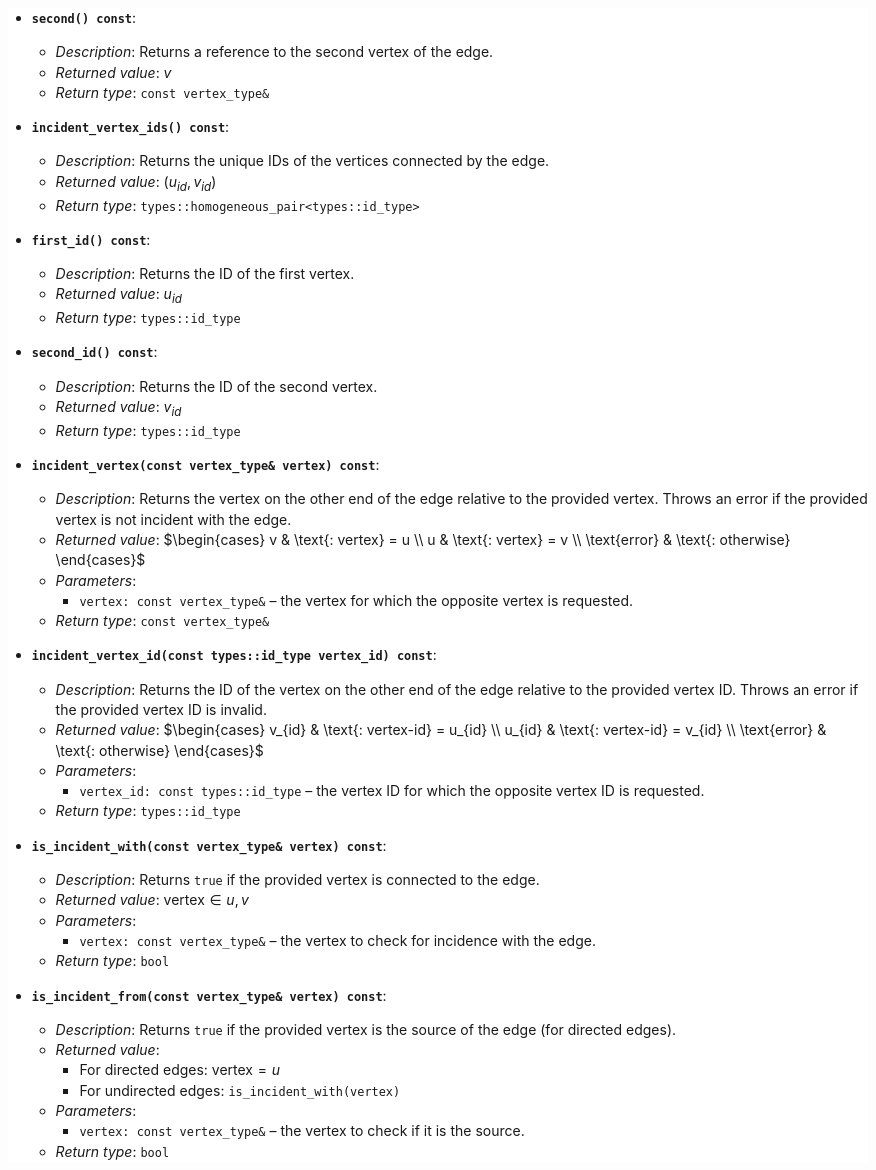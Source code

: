 - **`second() const`**:
  - *Description*: Returns a reference to the second vertex of the edge.
  - *Returned value*: $v$
  - *Return type*: `const vertex_type&`

- **`incident_vertex_ids() const`**:
  - *Description*: Returns the unique IDs of the vertices connected by the edge.
  - *Returned value*: $(u_{id}, v_{id})$
  - *Return type*: `types::homogeneous_pair<types::id_type>`

- **`first_id() const`**:
  - *Description*: Returns the ID of the first vertex.
  - *Returned value*: $u_{id}$
  - *Return type*: `types::id_type`

- **`second_id() const`**:
  - *Description*: Returns the ID of the second vertex.
  - *Returned value*: $v_{id}$
  - *Return type*: `types::id_type`

- **`incident_vertex(const vertex_type& vertex) const`**:
  - *Description*: Returns the vertex on the other end of the edge relative to the provided vertex. Throws an error if the provided vertex is not incident with the edge.
  - *Returned value*: $\begin{cases} v & \text{: vertex} = u \\ u & \text{: vertex} = v  \\ \text{error} & \text{: otherwise} \end{cases}$
  - *Parameters*:
    - `vertex: const vertex_type&` – the vertex for which the opposite vertex is requested.
  - *Return type*: `const vertex_type&`

- **`incident_vertex_id(const types::id_type vertex_id) const`**:
  - *Description*: Returns the ID of the vertex on the other end of the edge relative to the provided vertex ID. Throws an error if the provided vertex ID is invalid.
  - *Returned value*: $\begin{cases} v_{id} & \text{: vertex-id} = u_{id} \\ u_{id} & \text{: vertex-id} = v_{id} \\ \text{error} & \text{: otherwise} \end{cases}$
  - *Parameters*:
    - `vertex_id: const types::id_type` – the vertex ID for which the opposite vertex ID is requested.
  - *Return type*: `types::id_type`

- **`is_incident_with(const vertex_type& vertex) const`**:
  - *Description*: Returns `true` if the provided vertex is connected to the edge.
  - *Returned value*: $\text{vertex} \in {u, v}$
  - *Parameters*:
    - `vertex: const vertex_type&` – the vertex to check for incidence with the edge.
  - *Return type*: `bool`

- **`is_incident_from(const vertex_type& vertex) const`**:
  - *Description*: Returns `true` if the provided vertex is the source of the edge (for directed edges).
  - *Returned value*:
    - For directed edges: $\text{vertex} = u$
    - For undirected edges: `is_incident_with(vertex)`
  - *Parameters*:
    - `vertex: const vertex_type&` – the vertex to check if it is the source.
  - *Return type*: `bool`
